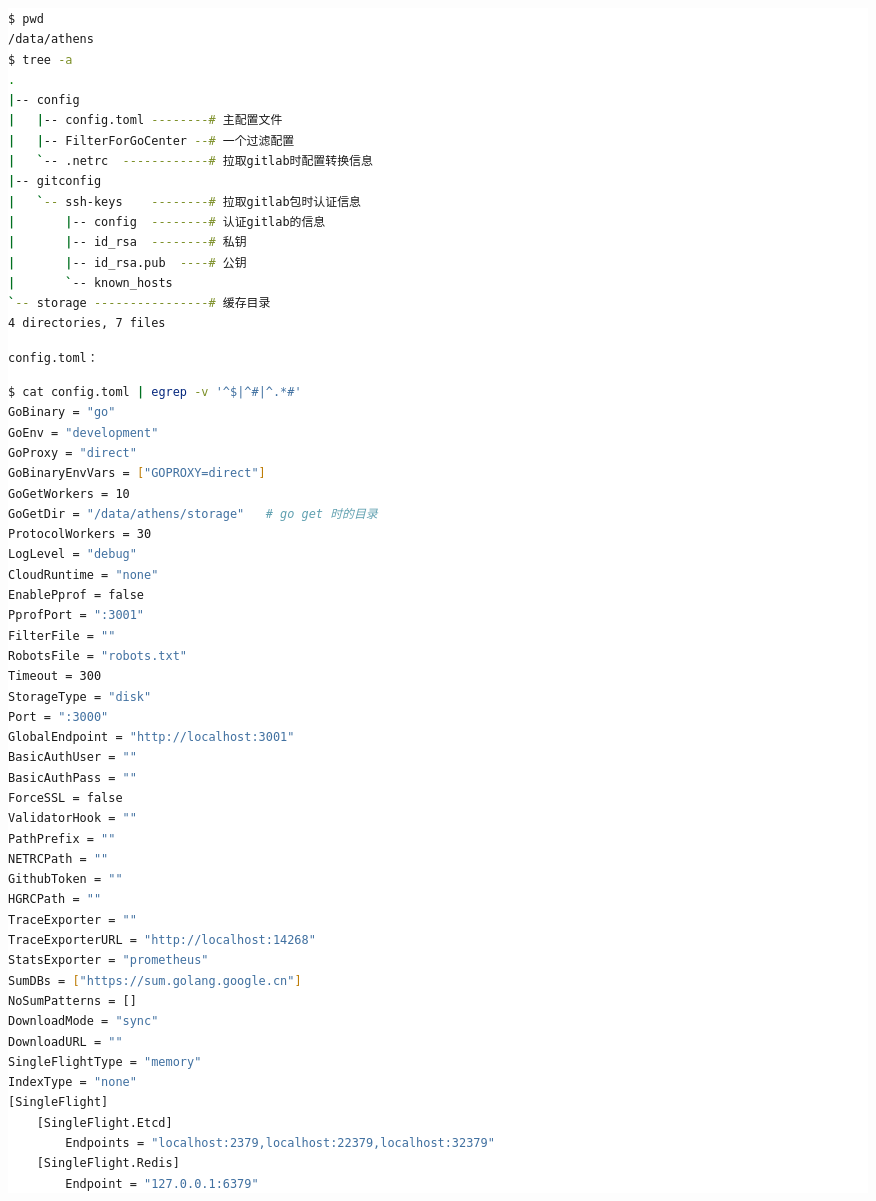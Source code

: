 
```sh
$ pwd
/data/athens
$ tree -a
.
|-- config
|   |-- config.toml --------# 主配置文件                 
|   |-- FilterForGoCenter --# 一个过滤配置
|   `-- .netrc  ------------# 拉取gitlab时配置转换信息
|-- gitconfig
|   `-- ssh-keys    --------# 拉取gitlab包时认证信息 
|       |-- config  --------# 认证gitlab的信息
|       |-- id_rsa  --------# 私钥
|       |-- id_rsa.pub  ----# 公钥
|       `-- known_hosts
`-- storage ----------------# 缓存目录
4 directories, 7 files
```



`config.toml：`



```sh
$ cat config.toml | egrep -v '^$|^#|^.*#'
GoBinary = "go"
GoEnv = "development"
GoProxy = "direct"
GoBinaryEnvVars = ["GOPROXY=direct"]
GoGetWorkers = 10
GoGetDir = "/data/athens/storage"   # go get 时的目录
ProtocolWorkers = 30
LogLevel = "debug"
CloudRuntime = "none"
EnablePprof = false
PprofPort = ":3001"
FilterFile = ""
RobotsFile = "robots.txt"
Timeout = 300
StorageType = "disk"
Port = ":3000"
GlobalEndpoint = "http://localhost:3001"
BasicAuthUser = ""
BasicAuthPass = ""
ForceSSL = false
ValidatorHook = ""
PathPrefix = ""
NETRCPath = ""
GithubToken = ""
HGRCPath = ""
TraceExporter = ""
TraceExporterURL = "http://localhost:14268"
StatsExporter = "prometheus"
SumDBs = ["https://sum.golang.google.cn"]
NoSumPatterns = []
DownloadMode = "sync"
DownloadURL = ""
SingleFlightType = "memory"
IndexType = "none"
[SingleFlight]
    [SingleFlight.Etcd]
        Endpoints = "localhost:2379,localhost:22379,localhost:32379"
    [SingleFlight.Redis]
        Endpoint = "127.0.0.1:6379"
```